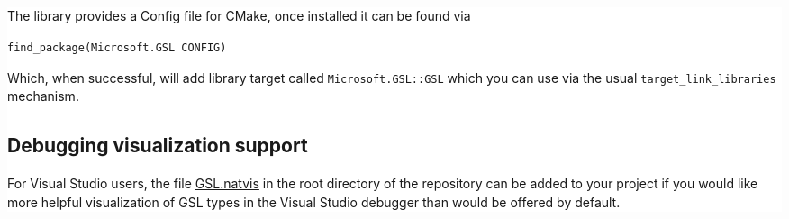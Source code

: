 The library provides a Config file for CMake, once installed it can be found via

    find_package(Microsoft.GSL CONFIG)

Which, when successful, will add library target called `Microsoft.GSL::GSL` which you can use via the usual
`target_link_libraries` mechanism.

## Debugging visualization support
For Visual Studio users, the file [GSL.natvis](./GSL.natvis) in the root directory of the repository can be added to your project if you would like more helpful visualization of GSL types in the Visual Studio debugger than would be offered by default.
